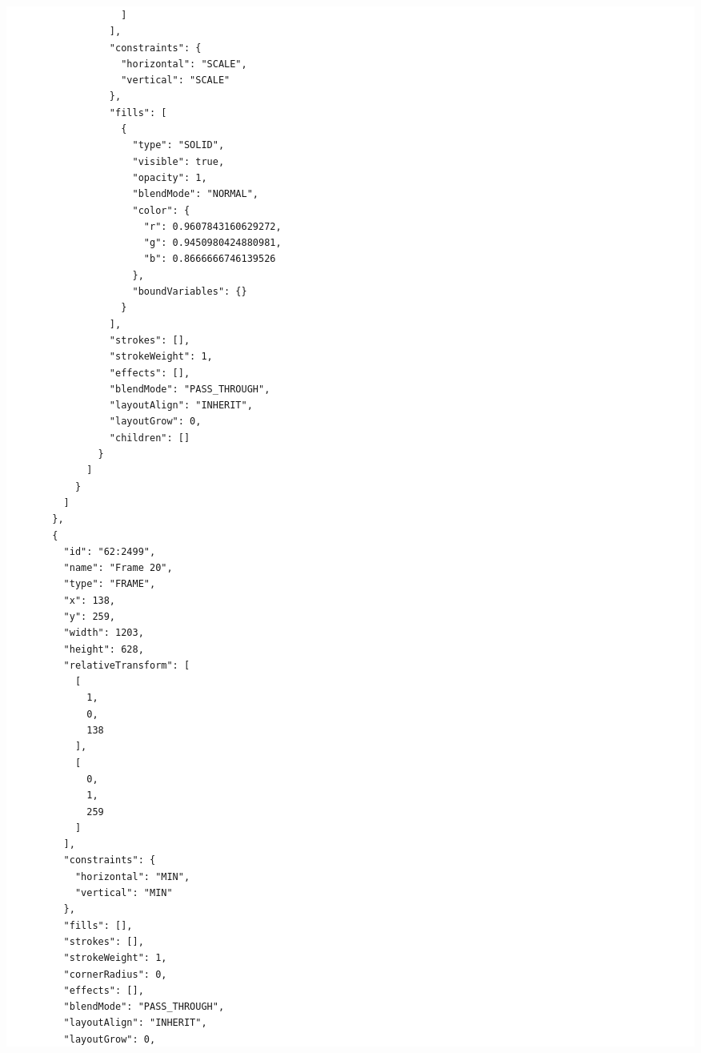                         ]
                      ],
                      "constraints": {
                        "horizontal": "SCALE",
                        "vertical": "SCALE"
                      },
                      "fills": [
                        {
                          "type": "SOLID",
                          "visible": true,
                          "opacity": 1,
                          "blendMode": "NORMAL",
                          "color": {
                            "r": 0.9607843160629272,
                            "g": 0.9450980424880981,
                            "b": 0.8666666746139526
                          },
                          "boundVariables": {}
                        }
                      ],
                      "strokes": [],
                      "strokeWeight": 1,
                      "effects": [],
                      "blendMode": "PASS_THROUGH",
                      "layoutAlign": "INHERIT",
                      "layoutGrow": 0,
                      "children": []
                    }
                  ]
                }
              ]
            },
            {
              "id": "62:2499",
              "name": "Frame 20",
              "type": "FRAME",
              "x": 138,
              "y": 259,
              "width": 1203,
              "height": 628,
              "relativeTransform": [
                [
                  1,
                  0,
                  138
                ],
                [
                  0,
                  1,
                  259
                ]
              ],
              "constraints": {
                "horizontal": "MIN",
                "vertical": "MIN"
              },
              "fills": [],
              "strokes": [],
              "strokeWeight": 1,
              "cornerRadius": 0,
              "effects": [],
              "blendMode": "PASS_THROUGH",
              "layoutAlign": "INHERIT",
              "layoutGrow": 0,